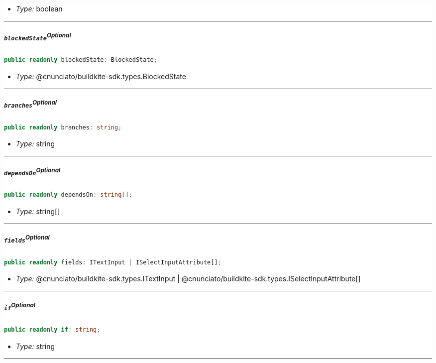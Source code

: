 - *Type:* boolean

---

##### `blockedState`<sup>Optional</sup> <a name="blockedState" id="@cnunciato/buildkite-sdk.types.IBlock.property.blockedState"></a>

```typescript
public readonly blockedState: BlockedState;
```

- *Type:* @cnunciato/buildkite-sdk.types.BlockedState

---

##### `branches`<sup>Optional</sup> <a name="branches" id="@cnunciato/buildkite-sdk.types.IBlock.property.branches"></a>

```typescript
public readonly branches: string;
```

- *Type:* string

---

##### `dependsOn`<sup>Optional</sup> <a name="dependsOn" id="@cnunciato/buildkite-sdk.types.IBlock.property.dependsOn"></a>

```typescript
public readonly dependsOn: string[];
```

- *Type:* string[]

---

##### `fields`<sup>Optional</sup> <a name="fields" id="@cnunciato/buildkite-sdk.types.IBlock.property.fields"></a>

```typescript
public readonly fields: ITextInput | ISelectInputAttribute[];
```

- *Type:* @cnunciato/buildkite-sdk.types.ITextInput | @cnunciato/buildkite-sdk.types.ISelectInputAttribute[]

---

##### `if`<sup>Optional</sup> <a name="if" id="@cnunciato/buildkite-sdk.types.IBlock.property.if"></a>

```typescript
public readonly if: string;
```

- *Type:* string

---